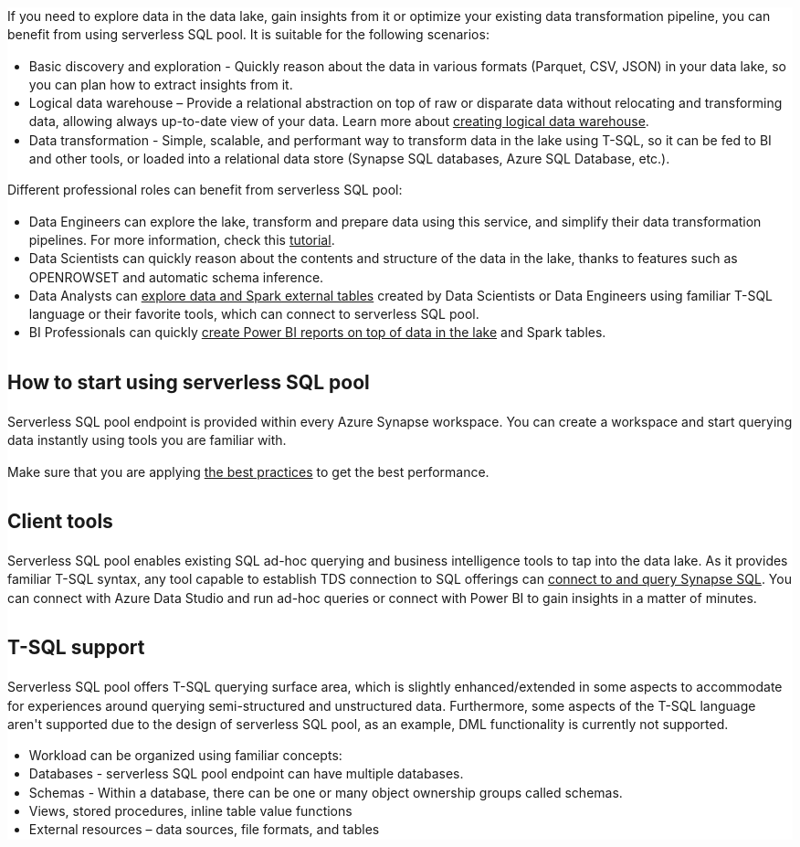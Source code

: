 If you need to explore data in the data lake, gain insights from it or optimize your existing data transformation pipeline, you can benefit from using serverless SQL pool. It is suitable for the following scenarios:

- Basic discovery and exploration - Quickly reason about the data in various formats (Parquet, CSV, JSON) in your data lake, so you can plan how to extract insights from it.
- Logical data warehouse – Provide a relational abstraction on top of raw or disparate data without relocating and transforming data, allowing always up-to-date view of your data. Learn more about [creating logical data warehouse](tutorial-logical-data-warehouse.md).
- Data transformation - Simple, scalable, and performant way to transform data in the lake using T-SQL, so it can be fed to BI and other tools, or loaded into a relational data store (Synapse SQL databases, Azure SQL Database, etc.).

Different professional roles can benefit from serverless SQL pool:

- Data Engineers can explore the lake, transform and prepare data using this service, and simplify their data transformation pipelines. For more information, check this [tutorial](tutorial-data-analyst.md).
- Data Scientists can quickly reason about the contents and structure of the data in the lake, thanks to features such as OPENROWSET and automatic schema inference.
- Data Analysts can [explore data and Spark external tables](develop-storage-files-spark-tables.md) created by Data Scientists or Data Engineers using familiar T-SQL language or their favorite tools, which can connect to serverless SQL pool.
- BI Professionals can quickly [create Power BI reports on top of data in the lake](tutorial-connect-power-bi-desktop.md) and Spark tables.

## How to start using serverless SQL pool

Serverless SQL pool endpoint is provided within every Azure Synapse workspace. You can create a workspace and start querying data instantly using tools you are familiar with.

Make sure that you are applying [the best practices](best-practices-serverless-sql-pool.md) to get the best performance.

## Client tools

Serverless SQL pool enables existing SQL ad-hoc querying and business intelligence tools to tap into the data lake. As it provides familiar T-SQL syntax, any tool capable to establish TDS connection to SQL offerings can [connect to and query Synapse SQL](connect-overview.md). You can connect with Azure Data Studio and run ad-hoc queries or connect with Power BI to gain insights in a matter of minutes.

## T-SQL support

Serverless SQL pool offers T-SQL querying surface area, which is slightly enhanced/extended in some aspects to accommodate for experiences around querying semi-structured and unstructured data. Furthermore, some aspects of the T-SQL language aren't supported due to the design of serverless SQL pool, as an example, DML functionality is currently not supported.

- Workload can be organized using familiar concepts:
- Databases - serverless SQL pool endpoint can have multiple databases.
- Schemas - Within a database, there can be one or many object ownership groups called schemas.
- Views, stored procedures, inline table value functions
- External resources – data sources, file formats, and tables
